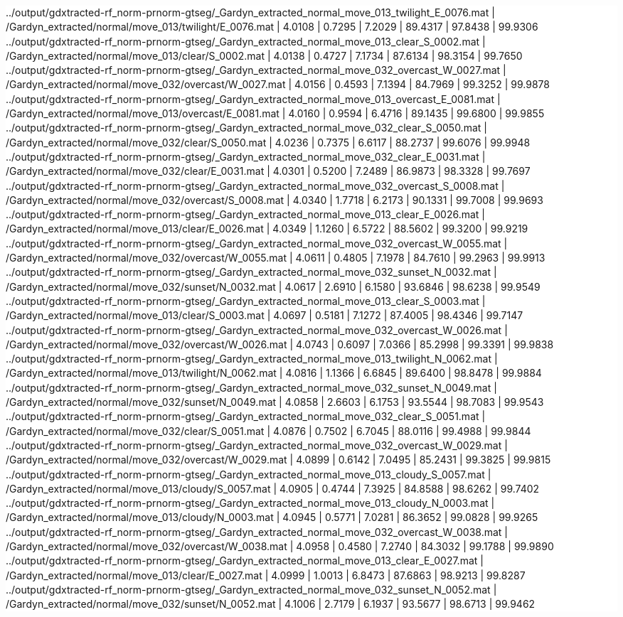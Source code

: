 ../output/gdxtracted-rf_norm-prnorm-gtseg/_Gardyn_extracted_normal_move_013_twilight_E_0076.mat | /Gardyn_extracted/normal/move_013/twilight/E_0076.mat | 4.0108 | 0.7295 | 7.2029 | 89.4317 | 97.8438 | 99.9306
../output/gdxtracted-rf_norm-prnorm-gtseg/_Gardyn_extracted_normal_move_013_clear_S_0002.mat | /Gardyn_extracted/normal/move_013/clear/S_0002.mat | 4.0138 | 0.4727 | 7.1734 | 87.6134 | 98.3154 | 99.7650
../output/gdxtracted-rf_norm-prnorm-gtseg/_Gardyn_extracted_normal_move_032_overcast_W_0027.mat | /Gardyn_extracted/normal/move_032/overcast/W_0027.mat | 4.0156 | 0.4593 | 7.1394 | 84.7969 | 99.3252 | 99.9878
../output/gdxtracted-rf_norm-prnorm-gtseg/_Gardyn_extracted_normal_move_013_overcast_E_0081.mat | /Gardyn_extracted/normal/move_013/overcast/E_0081.mat | 4.0160 | 0.9594 | 6.4716 | 89.1435 | 99.6800 | 99.9855
../output/gdxtracted-rf_norm-prnorm-gtseg/_Gardyn_extracted_normal_move_032_clear_S_0050.mat | /Gardyn_extracted/normal/move_032/clear/S_0050.mat | 4.0236 | 0.7375 | 6.6117 | 88.2737 | 99.6076 | 99.9948
../output/gdxtracted-rf_norm-prnorm-gtseg/_Gardyn_extracted_normal_move_032_clear_E_0031.mat | /Gardyn_extracted/normal/move_032/clear/E_0031.mat | 4.0301 | 0.5200 | 7.2489 | 86.9873 | 98.3328 | 99.7697
../output/gdxtracted-rf_norm-prnorm-gtseg/_Gardyn_extracted_normal_move_032_overcast_S_0008.mat | /Gardyn_extracted/normal/move_032/overcast/S_0008.mat | 4.0340 | 1.7718 | 6.2173 | 90.1331 | 99.7008 | 99.9693
../output/gdxtracted-rf_norm-prnorm-gtseg/_Gardyn_extracted_normal_move_013_clear_E_0026.mat | /Gardyn_extracted/normal/move_013/clear/E_0026.mat | 4.0349 | 1.1260 | 6.5722 | 88.5602 | 99.3200 | 99.9219
../output/gdxtracted-rf_norm-prnorm-gtseg/_Gardyn_extracted_normal_move_032_overcast_W_0055.mat | /Gardyn_extracted/normal/move_032/overcast/W_0055.mat | 4.0611 | 0.4805 | 7.1978 | 84.7610 | 99.2963 | 99.9913
../output/gdxtracted-rf_norm-prnorm-gtseg/_Gardyn_extracted_normal_move_032_sunset_N_0032.mat | /Gardyn_extracted/normal/move_032/sunset/N_0032.mat | 4.0617 | 2.6910 | 6.1580 | 93.6846 | 98.6238 | 99.9549
../output/gdxtracted-rf_norm-prnorm-gtseg/_Gardyn_extracted_normal_move_013_clear_S_0003.mat | /Gardyn_extracted/normal/move_013/clear/S_0003.mat | 4.0697 | 0.5181 | 7.1272 | 87.4005 | 98.4346 | 99.7147
../output/gdxtracted-rf_norm-prnorm-gtseg/_Gardyn_extracted_normal_move_032_overcast_W_0026.mat | /Gardyn_extracted/normal/move_032/overcast/W_0026.mat | 4.0743 | 0.6097 | 7.0366 | 85.2998 | 99.3391 | 99.9838
../output/gdxtracted-rf_norm-prnorm-gtseg/_Gardyn_extracted_normal_move_013_twilight_N_0062.mat | /Gardyn_extracted/normal/move_013/twilight/N_0062.mat | 4.0816 | 1.1366 | 6.6845 | 89.6400 | 98.8478 | 99.9884
../output/gdxtracted-rf_norm-prnorm-gtseg/_Gardyn_extracted_normal_move_032_sunset_N_0049.mat | /Gardyn_extracted/normal/move_032/sunset/N_0049.mat | 4.0858 | 2.6603 | 6.1753 | 93.5544 | 98.7083 | 99.9543
../output/gdxtracted-rf_norm-prnorm-gtseg/_Gardyn_extracted_normal_move_032_clear_S_0051.mat | /Gardyn_extracted/normal/move_032/clear/S_0051.mat | 4.0876 | 0.7502 | 6.7045 | 88.0116 | 99.4988 | 99.9844
../output/gdxtracted-rf_norm-prnorm-gtseg/_Gardyn_extracted_normal_move_032_overcast_W_0029.mat | /Gardyn_extracted/normal/move_032/overcast/W_0029.mat | 4.0899 | 0.6142 | 7.0495 | 85.2431 | 99.3825 | 99.9815
../output/gdxtracted-rf_norm-prnorm-gtseg/_Gardyn_extracted_normal_move_013_cloudy_S_0057.mat | /Gardyn_extracted/normal/move_013/cloudy/S_0057.mat | 4.0905 | 0.4744 | 7.3925 | 84.8588 | 98.6262 | 99.7402
../output/gdxtracted-rf_norm-prnorm-gtseg/_Gardyn_extracted_normal_move_013_cloudy_N_0003.mat | /Gardyn_extracted/normal/move_013/cloudy/N_0003.mat | 4.0945 | 0.5771 | 7.0281 | 86.3652 | 99.0828 | 99.9265
../output/gdxtracted-rf_norm-prnorm-gtseg/_Gardyn_extracted_normal_move_032_overcast_W_0038.mat | /Gardyn_extracted/normal/move_032/overcast/W_0038.mat | 4.0958 | 0.4580 | 7.2740 | 84.3032 | 99.1788 | 99.9890
../output/gdxtracted-rf_norm-prnorm-gtseg/_Gardyn_extracted_normal_move_013_clear_E_0027.mat | /Gardyn_extracted/normal/move_013/clear/E_0027.mat | 4.0999 | 1.0013 | 6.8473 | 87.6863 | 98.9213 | 99.8287
../output/gdxtracted-rf_norm-prnorm-gtseg/_Gardyn_extracted_normal_move_032_sunset_N_0052.mat | /Gardyn_extracted/normal/move_032/sunset/N_0052.mat | 4.1006 | 2.7179 | 6.1937 | 93.5677 | 98.6713 | 99.9462